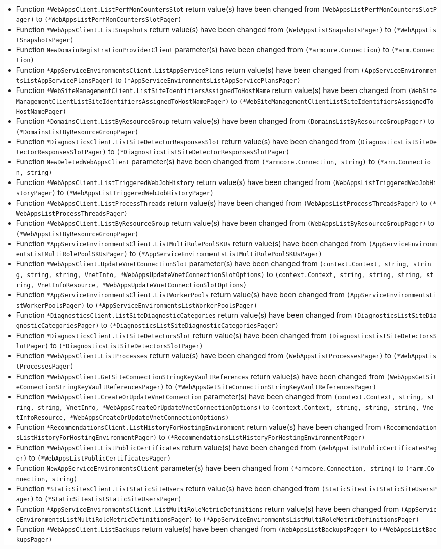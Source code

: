 - Function `*WebAppsClient.ListPerfMonCountersSlot` return value(s) have been changed from `(WebAppsListPerfMonCountersSlotPager)` to `(*WebAppsListPerfMonCountersSlotPager)`
- Function `*WebAppsClient.ListSnapshots` return value(s) have been changed from `(WebAppsListSnapshotsPager)` to `(*WebAppsListSnapshotsPager)`
- Function `NewDomainRegistrationProviderClient` parameter(s) have been changed from `(*armcore.Connection)` to `(*arm.Connection)`
- Function `*AppServiceEnvironmentsClient.ListAppServicePlans` return value(s) have been changed from `(AppServiceEnvironmentsListAppServicePlansPager)` to `(*AppServiceEnvironmentsListAppServicePlansPager)`
- Function `*WebSiteManagementClient.ListSiteIdentifiersAssignedToHostName` return value(s) have been changed from `(WebSiteManagementClientListSiteIdentifiersAssignedToHostNamePager)` to `(*WebSiteManagementClientListSiteIdentifiersAssignedToHostNamePager)`
- Function `*DomainsClient.ListByResourceGroup` return value(s) have been changed from `(DomainsListByResourceGroupPager)` to `(*DomainsListByResourceGroupPager)`
- Function `*DiagnosticsClient.ListSiteDetectorResponsesSlot` return value(s) have been changed from `(DiagnosticsListSiteDetectorResponsesSlotPager)` to `(*DiagnosticsListSiteDetectorResponsesSlotPager)`
- Function `NewDeletedWebAppsClient` parameter(s) have been changed from `(*armcore.Connection, string)` to `(*arm.Connection, string)`
- Function `*WebAppsClient.ListTriggeredWebJobHistory` return value(s) have been changed from `(WebAppsListTriggeredWebJobHistoryPager)` to `(*WebAppsListTriggeredWebJobHistoryPager)`
- Function `*WebAppsClient.ListProcessThreads` return value(s) have been changed from `(WebAppsListProcessThreadsPager)` to `(*WebAppsListProcessThreadsPager)`
- Function `*WebAppsClient.ListByResourceGroup` return value(s) have been changed from `(WebAppsListByResourceGroupPager)` to `(*WebAppsListByResourceGroupPager)`
- Function `*AppServiceEnvironmentsClient.ListMultiRolePoolSKUs` return value(s) have been changed from `(AppServiceEnvironmentsListMultiRolePoolSKUsPager)` to `(*AppServiceEnvironmentsListMultiRolePoolSKUsPager)`
- Function `*WebAppsClient.UpdateVnetConnectionSlot` parameter(s) have been changed from `(context.Context, string, string, string, string, VnetInfo, *WebAppsUpdateVnetConnectionSlotOptions)` to `(context.Context, string, string, string, string, VnetInfoResource, *WebAppsUpdateVnetConnectionSlotOptions)`
- Function `*AppServiceEnvironmentsClient.ListWorkerPools` return value(s) have been changed from `(AppServiceEnvironmentsListWorkerPoolsPager)` to `(*AppServiceEnvironmentsListWorkerPoolsPager)`
- Function `*DiagnosticsClient.ListSiteDiagnosticCategories` return value(s) have been changed from `(DiagnosticsListSiteDiagnosticCategoriesPager)` to `(*DiagnosticsListSiteDiagnosticCategoriesPager)`
- Function `*DiagnosticsClient.ListSiteDetectorsSlot` return value(s) have been changed from `(DiagnosticsListSiteDetectorsSlotPager)` to `(*DiagnosticsListSiteDetectorsSlotPager)`
- Function `*WebAppsClient.ListProcesses` return value(s) have been changed from `(WebAppsListProcessesPager)` to `(*WebAppsListProcessesPager)`
- Function `*WebAppsClient.GetSiteConnectionStringKeyVaultReferences` return value(s) have been changed from `(WebAppsGetSiteConnectionStringKeyVaultReferencesPager)` to `(*WebAppsGetSiteConnectionStringKeyVaultReferencesPager)`
- Function `*WebAppsClient.CreateOrUpdateVnetConnection` parameter(s) have been changed from `(context.Context, string, string, string, VnetInfo, *WebAppsCreateOrUpdateVnetConnectionOptions)` to `(context.Context, string, string, string, VnetInfoResource, *WebAppsCreateOrUpdateVnetConnectionOptions)`
- Function `*RecommendationsClient.ListHistoryForHostingEnvironment` return value(s) have been changed from `(RecommendationsListHistoryForHostingEnvironmentPager)` to `(*RecommendationsListHistoryForHostingEnvironmentPager)`
- Function `*WebAppsClient.ListPublicCertificates` return value(s) have been changed from `(WebAppsListPublicCertificatesPager)` to `(*WebAppsListPublicCertificatesPager)`
- Function `NewAppServiceEnvironmentsClient` parameter(s) have been changed from `(*armcore.Connection, string)` to `(*arm.Connection, string)`
- Function `*StaticSitesClient.ListStaticSiteUsers` return value(s) have been changed from `(StaticSitesListStaticSiteUsersPager)` to `(*StaticSitesListStaticSiteUsersPager)`
- Function `*AppServiceEnvironmentsClient.ListMultiRoleMetricDefinitions` return value(s) have been changed from `(AppServiceEnvironmentsListMultiRoleMetricDefinitionsPager)` to `(*AppServiceEnvironmentsListMultiRoleMetricDefinitionsPager)`
- Function `*WebAppsClient.ListBackups` return value(s) have been changed from `(WebAppsListBackupsPager)` to `(*WebAppsListBackupsPager)`